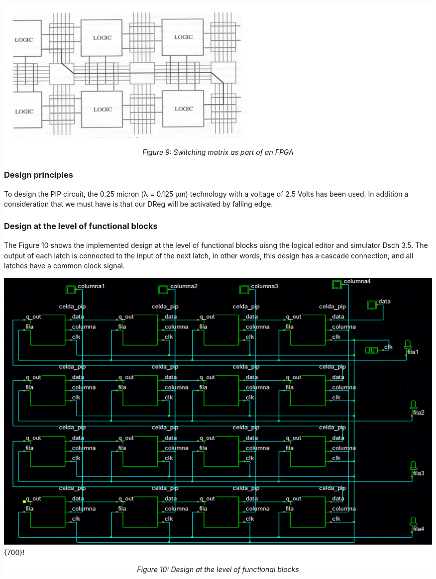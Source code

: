 ![image](/posts/projects/cmos-design-of-fpgas-programmable-interconnect-points/Picture10.png)
<p style="text-align:center;"><i>Figure 9: Switching matrix as part of an FPGA</i></p>

### Design principles ###

To design the PIP circuit, the 0.25 micron (λ = 0.125 μm) technology with a voltage of 2.5 Volts has been used. In addition a consideration that we must have is that our DReg will be activated by falling edge.

### Design at the level of functional blocks ###

The Figure 10 shows the implemented design at the level of functional blocks uisng the logical editor and simulator Dsch 3.5. The output of each latch is connected to the input of the next latch, in other words, this design has a cascade connection, and all latches have a common clock signal.

![image](/posts/projects/cmos-design-of-fpgas-programmable-interconnect-points/Picture11.png){700}!
<p style="text-align:center;"><i>Figure 10: Design at the level of functional blocks</i></p>
